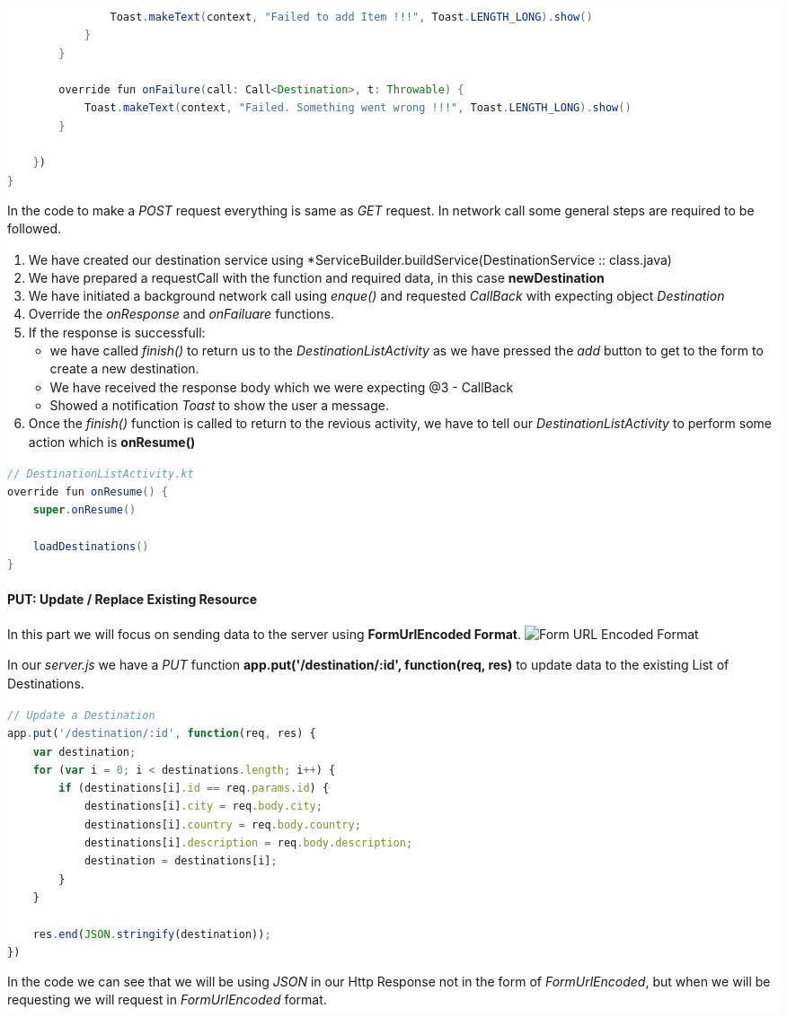 ```java
                Toast.makeText(context, "Failed to add Item !!!", Toast.LENGTH_LONG).show()
            }
        }

        override fun onFailure(call: Call<Destination>, t: Throwable) {
            Toast.makeText(context, "Failed. Something went wrong !!!", Toast.LENGTH_LONG).show()
        }

    })
}
```
In the code to make a *POST* request everything is same as *GET* request. In network call some general steps are required to be followed. 
1. We have created our destination service using *ServiceBuilder.buildService(DestinationService :: class.java)
2. We have prepared a requestCall with the function and required data, in this case **newDestination**
3. We have initiated a background network call using *enque()* and requested *CallBack* with expecting object *Destination*
4. Override the *onResponse* and *onFailuare* functions.
5. If the response is successfull:
    * we have called *finish()* to return us to the *DestinationListActivity* as we have pressed the *add* button to get to the form to create a new destination.
    * We have received the response body which we were expecting @3 - CallBack<Destination>
    * Showed a notification *Toast* to show the user a message.
6. Once the *finish()* function is called to return to the revious activity, we have to tell our *DestinationListActivity* to perform some action which is **onResume()**
```java
// DestinationListActivity.kt
override fun onResume() {
    super.onResume()

    loadDestinations()
}
```

#### PUT: Update / Replace Existing Resource
In this part we will focus on sending data to the server using **FormUrlEncoded Format**.
![Form URL Encoded Format](https://github.com/palash-kumar/Msg-Share-App/blob/master/md-images/FormUrlEncodedFormat.png "Form URL Encoded Format")

In our *server.js* we have a *PUT* function  **app.put('/destination/:id', function(req, res)** to update data to the existing List of Destinations. 
```javascript
// Update a Destination 
app.put('/destination/:id', function(req, res) {
    var destination;
    for (var i = 0; i < destinations.length; i++) {
        if (destinations[i].id == req.params.id) {
            destinations[i].city = req.body.city;
            destinations[i].country = req.body.country;
            destinations[i].description = req.body.description;
            destination = destinations[i];
        }
    }

    res.end(JSON.stringify(destination));
})
```
In the code we can see that we will be using *JSON* in our Http Response not in the form of *FormUrlEncoded*, but when we will be requesting we will request in *FormUrlEncoded* format.
